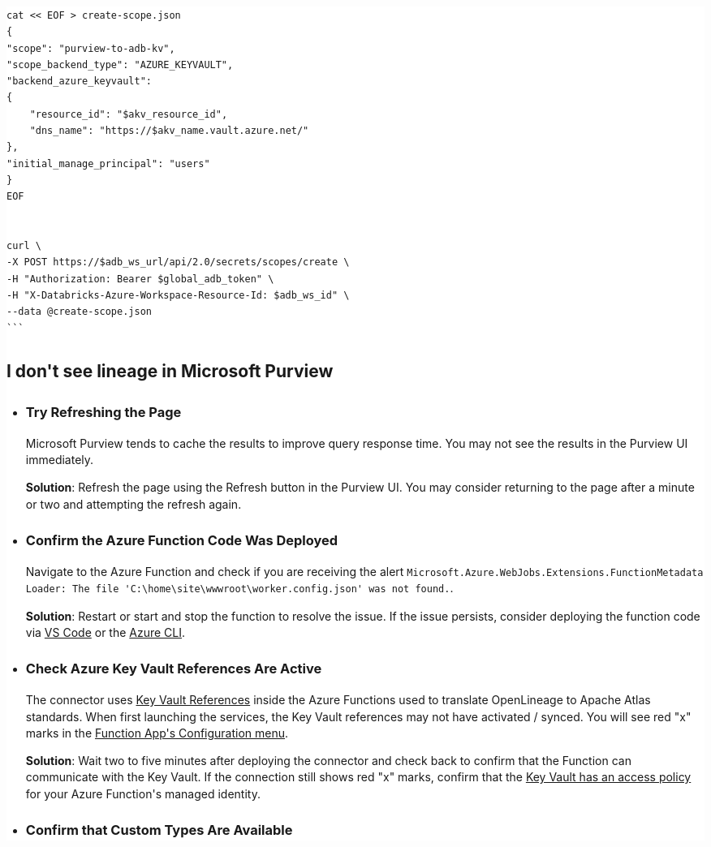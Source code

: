     cat << EOF > create-scope.json
    {
    "scope": "purview-to-adb-kv",
    "scope_backend_type": "AZURE_KEYVAULT",
    "backend_azure_keyvault":
    {
        "resource_id": "$akv_resource_id",
        "dns_name": "https://$akv_name.vault.azure.net/"
    },
    "initial_manage_principal": "users"
    }
    EOF


    curl \
    -X POST https://$adb_ws_url/api/2.0/secrets/scopes/create \
    -H "Authorization: Bearer $global_adb_token" \
    -H "X-Databricks-Azure-Workspace-Resource-Id: $adb_ws_id" \
    --data @create-scope.json
    ```

## <a id="no-lineage" />I don't see lineage in Microsoft Purview

* ### Try Refreshing the Page

    Microsoft Purview tends to cache the results to improve query response time. You may not see the results in the Purview UI immediately.

    **Solution**: Refresh the page using the Refresh button in the Purview UI. You may consider returning to the page after a minute or two and attempting the refresh again.

* ### Confirm the Azure Function Code Was Deployed

    Navigate to the Azure Function and check if you are receiving the alert `Microsoft.Azure.WebJobs.Extensions.FunctionMetadataLoader: The file 'C:\home\site\wwwroot\worker.config.json' was not found.`.
    
    **Solution**: Restart or start and stop the function to resolve the issue. If the issue persists, consider deploying the function code via [VS Code](https://docs.microsoft.com/en-us/azure/azure-functions/functions-develop-vs-code?tabs=csharp) or the [Azure CLI](https://docs.microsoft.com/en-us/azure/azure-functions/deployment-zip-push#cli).

* ### Check Azure Key Vault References Are Active

    The connector uses [Key Vault References](https://docs.microsoft.com/en-us/azure/app-service/app-service-key-vault-references) inside the Azure Functions used to translate OpenLineage to Apache Atlas standards. When first launching the services, the Key Vault references may not have activated / synced.  You will see red "x" marks in the [Function App's Configuration menu](https://docs.microsoft.com/en-us/azure/azure-functions/functions-how-to-use-azure-function-app-settings?tabs=portal).

    **Solution**: Wait two to five minutes after deploying the connector and check back to confirm that the Function can communicate with the Key Vault. If the connection still shows red "x" marks, confirm that the [Key Vault has an access policy](https://docs.microsoft.com/en-us/azure/key-vault/general/assign-access-policy?tabs=azure-portal) for your Azure Function's managed identity.

* ### Confirm that Custom Types Are Available
